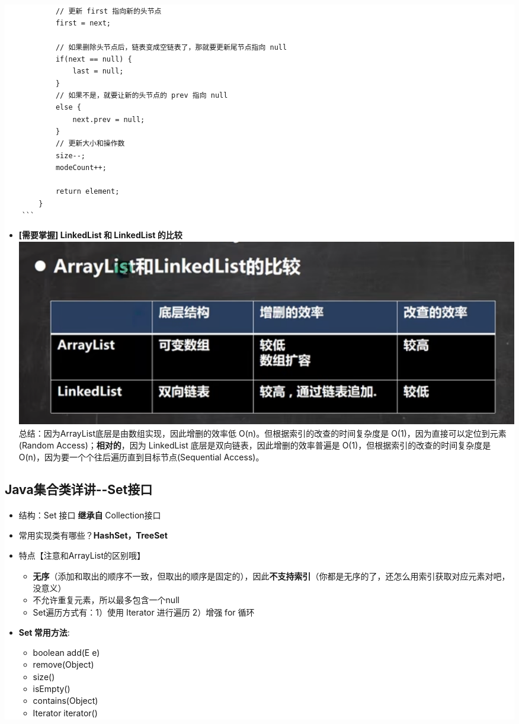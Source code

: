                 // 更新 first 指向新的头节点
                first = next;

                // 如果删除头节点后，链表变成空链表了，那就要更新尾节点指向 null
                if(next == null) {
                    last = null;
                }
                // 如果不是，就要让新的头节点的 prev 指向 null
                else {
                    next.prev = null;
                }
                // 更新大小和操作数
                size--;
                modeCount++;

                return element;
            }
        ``` 
- **[需要掌握] LinkedList 和 LinkedList 的比较**
    ![](/assets/images/javaBasics/ArrayList和LinkedList比较.png)
总结：因为ArrayList底层是由数组实现，因此增删的效率低 O(n)。但根据索引的改查的时间复杂度是 O(1)，因为直接可以定位到元素(Random Access)；**相对的**，因为 LinkedList 底层是双向链表，因此增删的效率普遍是 O(1)，但根据索引的改查的时间复杂度是 O(n)，因为要一个个往后遍历直到目标节点(Sequential Access)。

## Java集合类详讲--**Set接口**

- 结构：Set 接口 **继承自** Collection接口

- 常用实现类有哪些？**HashSet，TreeSet**

- 特点【注意和ArrayList的区别哦】
    * **无序**（添加和取出的顺序不一致，但取出的顺序是固定的），因此**不支持索引**（你都是无序的了，还怎么用索引获取对应元素对吧，没意义）
    * 不允许重复元素，所以最多包含一个null
    * Set遍历方式有：1）使用 Iterator 进行遍历 2）增强 for 循环

- **Set 常用方法**:
    * boolean add(E e)
    * remove(Object)
    * size()
    * isEmpty()
    * contains(Object)
    * Iterator<E> iterator()
